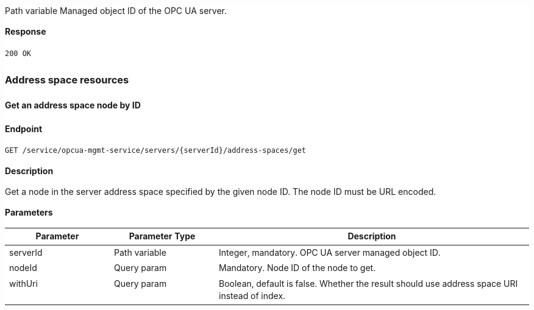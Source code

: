 <td>Path variable</td>
<td>Managed object ID of the OPC UA server.</td>
</tr>
</tbody>
</table>

**Response**

`200 OK`

### Address space resources

#### Get an address space node by ID

**Endpoint**

`GET /service/opcua-mgmt-service/servers/{serverId}/address-spaces/get`

**Description**

Get a node in the server address space specified by the given node ID. The node ID must be URL encoded.

**Parameters**

<table>
<colgroup>
<col style="width: 20%;">
<col style="width: 20%;">
<col style="width: 60%;">
</colgroup>
<thead>
<tr>
<th>Parameter</th>
<th>Parameter Type</th>
<th>Description</th>
</tr>
</thead>
<tbody>
<tr>
<td>serverId</td>
<td>Path variable</td>
<td>Integer, mandatory. OPC UA server managed object ID.</td>
</tr>
<tr>
<td>nodeId</td>
<td>Query param</td>
<td>Mandatory. Node ID of the node to get.</td>
</tr>
<tr>
<td>withUri</td>
<td>Query param</td>
<td>Boolean, default is false. Whether the result should use address space URI instead of index.</td>
</tr>
</tbody>
</table>
